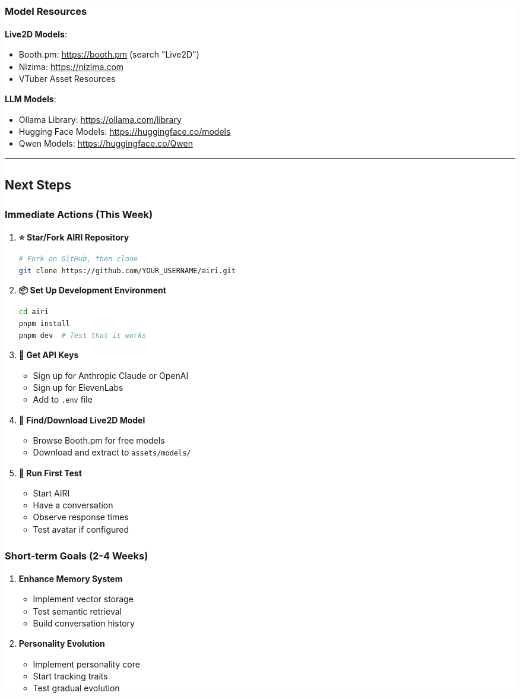 ### Model Resources

**Live2D Models**:
- Booth.pm: https://booth.pm (search "Live2D")
- Nizima: https://nizima.com
- VTuber Asset Resources

**LLM Models**:
- Ollama Library: https://ollama.com/library
- Hugging Face Models: https://huggingface.co/models
- Qwen Models: https://huggingface.co/Qwen

---

## Next Steps

### Immediate Actions (This Week)

1. **⭐ Star/Fork AIRI Repository**
   ```bash
   # Fork on GitHub, then clone
   git clone https://github.com/YOUR_USERNAME/airi.git
   ```

2. **📦 Set Up Development Environment**
   ```bash
   cd airi
   pnpm install
   pnpm dev  # Test that it works
   ```

3. **🔑 Get API Keys**
   - Sign up for Anthropic Claude or OpenAI
   - Sign up for ElevenLabs
   - Add to `.env` file

4. **🎨 Find/Download Live2D Model**
   - Browse Booth.pm for free models
   - Download and extract to `assets/models/`

5. **🧪 Run First Test**
   - Start AIRI
   - Have a conversation
   - Observe response times
   - Test avatar if configured

### Short-term Goals (2-4 Weeks)

1. **Enhance Memory System**
   - Implement vector storage
   - Test semantic retrieval
   - Build conversation history

2. **Personality Evolution**
   - Implement personality core
   - Start tracking traits
   - Test gradual evolution

